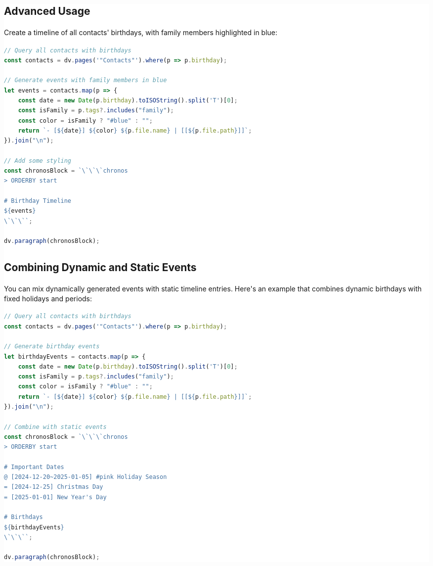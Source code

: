 ## Advanced Usage

Create a timeline of all contacts' birthdays, with family members highlighted in blue:

```js
// Query all contacts with birthdays
const contacts = dv.pages('"Contacts"').where(p => p.birthday);

// Generate events with family members in blue
let events = contacts.map(p => {
    const date = new Date(p.birthday).toISOString().split('T')[0];
    const isFamily = p.tags?.includes("family");
    const color = isFamily ? "#blue" : "";
    return `- [${date}] ${color} ${p.file.name} | [[${p.file.path}]]`;
}).join("\n");

// Add some styling
const chronosBlock = `\`\`\`chronos
> ORDERBY start

# Birthday Timeline
${events}
\`\`\``;

dv.paragraph(chronosBlock);
```

## Combining Dynamic and Static Events

You can mix dynamically generated events with static timeline entries.
Here's an example that combines dynamic birthdays with fixed holidays and periods:

```js
// Query all contacts with birthdays
const contacts = dv.pages('"Contacts"').where(p => p.birthday);

// Generate birthday events
let birthdayEvents = contacts.map(p => {
    const date = new Date(p.birthday).toISOString().split('T')[0];
    const isFamily = p.tags?.includes("family");
    const color = isFamily ? "#blue" : "";
    return `- [${date}] ${color} ${p.file.name} | [[${p.file.path}]]`;
}).join("\n");

// Combine with static events
const chronosBlock = `\`\`\`chronos
> ORDERBY start

# Important Dates
@ [2024-12-20~2025-01-05] #pink Holiday Season
= [2024-12-25] Christmas Day
= [2025-01-01] New Year's Day

# Birthdays
${birthdayEvents}
\`\`\``;

dv.paragraph(chronosBlock);
```
